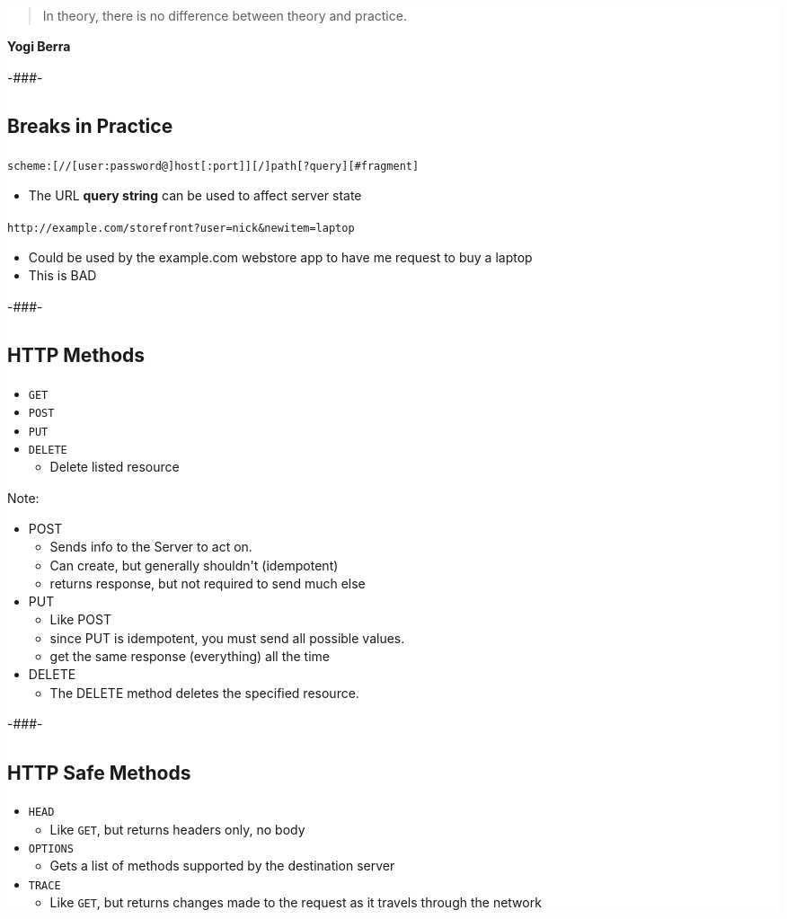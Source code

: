 


> In theory, there is no difference between theory and practice.

**Yogi Berra**

-###-

## Breaks in Practice

```plain
scheme:[//[user:password@]host[:port]][/]path[?query][#fragment]
```

* The URL **query string** can be used to affect server state

```plain
http://example.com/storefront?user=nick&newitem=laptop
```

* Could be used by the example.com webstore app to have me request to buy a laptop
* This is BAD

-###-

## HTTP Methods

* `GET`
* `POST`
* `PUT`
* `DELETE`
    * Delete listed resource

Note:
* POST
    * Sends info to the Server to act on.
    * Can create, but generally shouldn't (idempotent)
    * returns response, but not required to send much else
* PUT
    * Like POST
    * since PUT is idempotent, you must send all possible values.
    * get the same response (everything) all the time
* DELETE
    * The DELETE method deletes the specified resource.

-###-

## HTTP Safe Methods

* `HEAD`
    * Like `GET`, but returns headers only, no body
* `OPTIONS`
    * Gets a list of methods supported by the destination server
* `TRACE`
    * Like `GET`, but returns changes made to the request as it travels through the network
